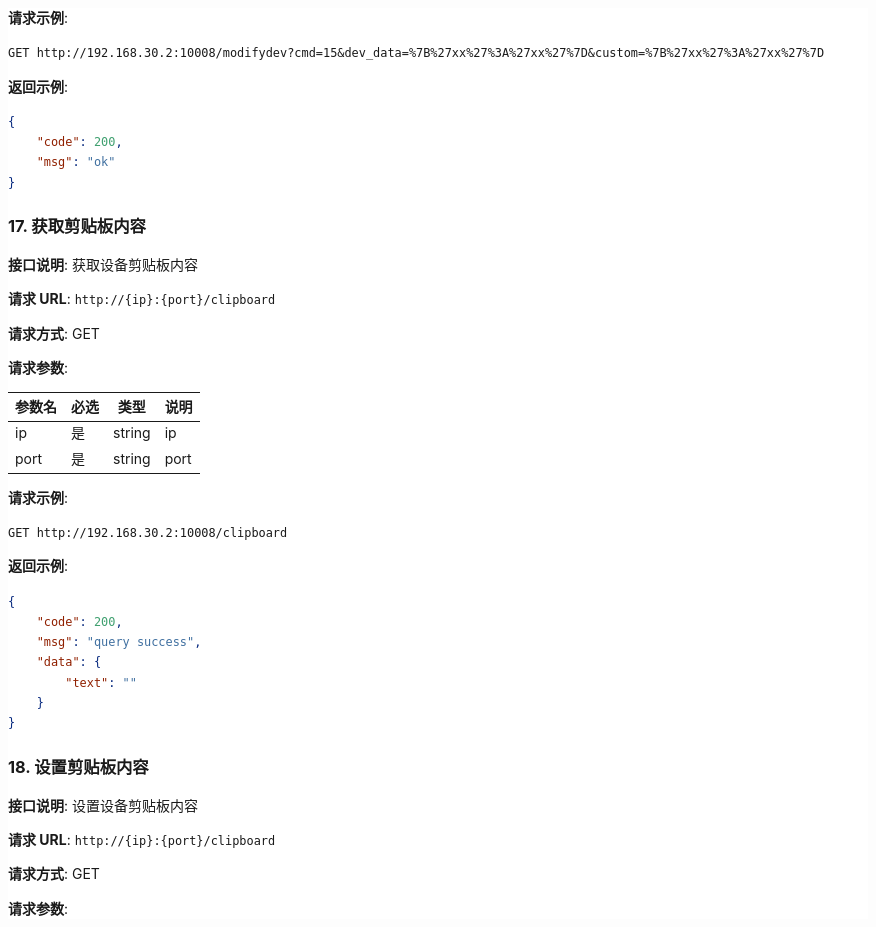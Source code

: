 
**请求示例**:

```
GET http://192.168.30.2:10008/modifydev?cmd=15&dev_data=%7B%27xx%27%3A%27xx%27%7D&custom=%7B%27xx%27%3A%27xx%27%7D
```

**返回示例**:

```json
{
    "code": 200,
    "msg": "ok"
}
```

### 17. 获取剪贴板内容

**接口说明**: 获取设备剪贴板内容

**请求 URL**: `http://{ip}:{port}/clipboard`

**请求方式**: GET

**请求参数**:

| 参数名 | 必选 | 类型   | 说明 |
| ------ | ---- | ------ | ---- |
| ip     | 是   | string | ip   |
| port   | 是   | string | port |

**请求示例**:

```
GET http://192.168.30.2:10008/clipboard
```

**返回示例**:

```json
{
    "code": 200,
    "msg": "query success",
    "data": {
        "text": ""
    }
}
```

### 18. 设置剪贴板内容

**接口说明**: 设置设备剪贴板内容

**请求 URL**: `http://{ip}:{port}/clipboard`

**请求方式**: GET

**请求参数**:

